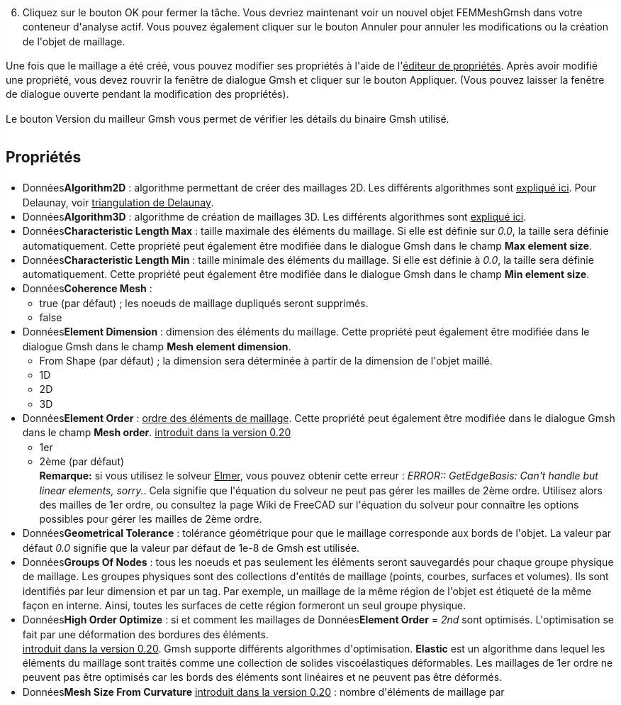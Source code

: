 6. Cliquez sur le bouton OK pour fermer la tâche. Vous devriez maintenant voir un nouvel objet FEMMeshGmsh dans votre conteneur d'analyse actif. Vous pouvez également cliquer sur le bouton Annuler pour annuler les modifications ou la création de l'objet de maillage.

Une fois que le maillage a été créé, vous pouvez modifier ses propriétés à l'aide de l'[éditeur de propriétés](/Property_editor/fr "Property editor/fr"). Après avoir modifié une propriété, vous devez rouvrir la fenêtre de dialogue Gmsh et cliquer sur le bouton Appliquer. (Vous pouvez laisser la fenêtre de dialogue ouverte pendant la modification des propriétés).

Le bouton Version du mailleur Gmsh vous permet de vérifier les détails du binaire Gmsh utilisé.

## Propriétés

* Données**Algorithm2D** : algorithme permettant de créer des maillages 2D. Les différents algorithmes sont [expliqué ici](https://gmsh.info/doc/texinfo/gmsh.html#Choosing-the-right-unstructured-algorithm). Pour Delaunay, voir [triangulation de Delaunay](https://fr.wikipedia.org/wiki/Triangulation_de_Delaunay).
* Données**Algorithm3D** : algorithme de création de maillages 3D. Les différents algorithmes sont [expliqué ici](https://gmsh.info/doc/texinfo/gmsh.html#Choosing-the-right-unstructured-algorithm).
* Données**Characteristic Length Max** : taille maximale des éléments du maillage. Si elle est définie sur *0.0*, la taille sera définie automatiquement. Cette propriété peut également être modifiée dans le dialogue Gmsh dans le champ **Max element size**.
* Données**Characteristic Length Min** : taille minimale des éléments du maillage. Si elle est définie à *0.0*, la taille sera définie automatiquement. Cette propriété peut également être modifiée dans le dialogue Gmsh dans le champ **Min element size**.
* Données**Coherence Mesh** :
  + true (par défaut) ; les noeuds de maillage dupliqués seront supprimés.
  + false
* Données**Element Dimension** : dimension des éléments du maillage. Cette propriété peut également être modifiée dans le dialogue Gmsh dans le champ **Mesh element dimension**.
  + From Shape (par défaut) ; la dimension sera déterminée à partir de la dimension de l'objet maillé.
  + 1D
  + 2D
  + 3D
* Données**Element Order** : [ordre des éléments de maillage](https://www.comsol.de/support/knowledgebase/1270). Cette propriété peut également être modifiée dans le dialogue Gmsh dans le champ **Mesh order**. [introduit dans la version 0.20](/Release_notes_0.20/fr "Release notes 0.20/fr")
  + 1er
  + 2ème (par défaut)  
    **Remarque:** si vous utilisez le solveur [Elmer](/FEM_SolverElmer/fr "FEM SolverElmer/fr"), vous pouvez obtenir cette erreur : *ERROR:: GetEdgeBasis: Can't handle but linear elements, sorry.*. Cela signifie que l'équation du solveur ne peut pas gérer les mailles de 2ème ordre. Utilisez alors des mailles de 1er ordre, ou consultez la page Wiki de FreeCAD sur l'équation du solveur pour connaître les options possibles pour gérer les mailles de 2ème ordre.
* Données**Geometrical Tolerance** : tolérance géométrique pour que le maillage corresponde aux bords de l'objet. La valeur par défaut *0.0* signifie que la valeur par défaut de 1e-8 de Gmsh est utilisée.
* Données**Groups Of Nodes** : tous les noeuds et pas seulement les éléments seront sauvegardés pour chaque groupe physique de maillage. Les groupes physiques sont des collections d'entités de maillage (points, courbes, surfaces et volumes). Ils sont identifiés par leur dimension et par un tag. Par exemple, un maillage de la même région de l'objet est étiqueté de la même façon en interne. Ainsi, toutes les surfaces de cette région formeront un seul groupe physique.
* Données**High Order Optimize** : si et comment les maillages de Données**Element Order** = *2nd* sont optimisés. L'optimisation se fait par une déformation des bordures des éléments.  
  [introduit dans la version 0.20](/Release_notes_0.20/fr "Release notes 0.20/fr"). Gmsh supporte différents algorithmes d'optimisation. **Elastic** est un algorithme dans lequel les éléments du maillage sont traités comme une collection de solides viscoélastiques déformables. Les maillages de 1er ordre ne peuvent pas être optimisés car les bords des éléments sont linéaires et ne peuvent pas être déformés.
* Données**Mesh Size From Curvature** [introduit dans la version 0.20](/Release_notes_0.20/fr "Release notes 0.20/fr") : nombre d'éléments de maillage par 

